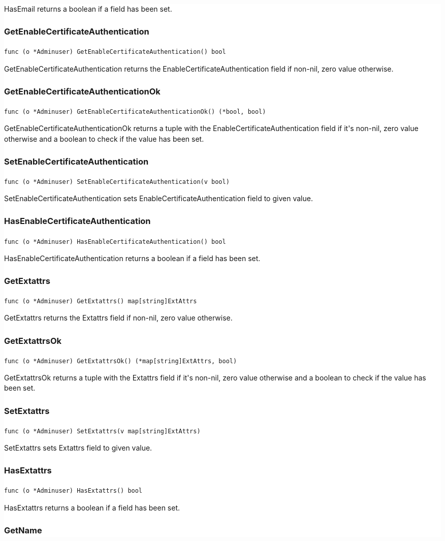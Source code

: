 HasEmail returns a boolean if a field has been set.

### GetEnableCertificateAuthentication

`func (o *Adminuser) GetEnableCertificateAuthentication() bool`

GetEnableCertificateAuthentication returns the EnableCertificateAuthentication field if non-nil, zero value otherwise.

### GetEnableCertificateAuthenticationOk

`func (o *Adminuser) GetEnableCertificateAuthenticationOk() (*bool, bool)`

GetEnableCertificateAuthenticationOk returns a tuple with the EnableCertificateAuthentication field if it's non-nil, zero value otherwise
and a boolean to check if the value has been set.

### SetEnableCertificateAuthentication

`func (o *Adminuser) SetEnableCertificateAuthentication(v bool)`

SetEnableCertificateAuthentication sets EnableCertificateAuthentication field to given value.

### HasEnableCertificateAuthentication

`func (o *Adminuser) HasEnableCertificateAuthentication() bool`

HasEnableCertificateAuthentication returns a boolean if a field has been set.

### GetExtattrs

`func (o *Adminuser) GetExtattrs() map[string]ExtAttrs`

GetExtattrs returns the Extattrs field if non-nil, zero value otherwise.

### GetExtattrsOk

`func (o *Adminuser) GetExtattrsOk() (*map[string]ExtAttrs, bool)`

GetExtattrsOk returns a tuple with the Extattrs field if it's non-nil, zero value otherwise
and a boolean to check if the value has been set.

### SetExtattrs

`func (o *Adminuser) SetExtattrs(v map[string]ExtAttrs)`

SetExtattrs sets Extattrs field to given value.

### HasExtattrs

`func (o *Adminuser) HasExtattrs() bool`

HasExtattrs returns a boolean if a field has been set.

### GetName
